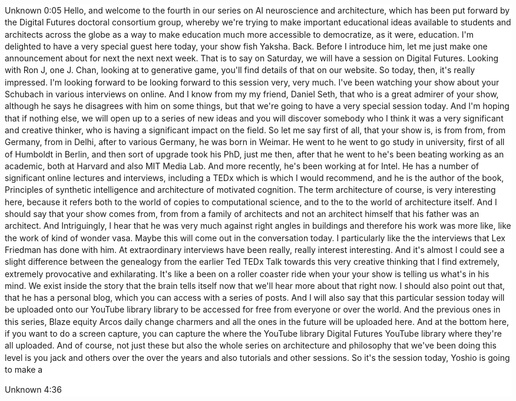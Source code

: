 Unknown 0:05
Hello, and welcome to the fourth in our series on AI neuroscience and architecture, which has been put forward by the Digital Futures doctoral consortium group, whereby we're trying to make important educational ideas available to students and architects across the globe as a way to make education much more accessible to democratize, as it were, education. I'm delighted to have a very special guest here today, your show fish Yaksha. Back. Before I introduce him, let me just make one announcement about for next the next next week. That is to say on Saturday, we will have a session on Digital Futures. Looking with Ron J, one J. Chan, looking at to generative game, you'll find details of that on our website. So today, then, it's really impressed. I'm looking forward to be looking forward to this session very, very much. I've been watching your show about your Schubach in various interviews on online. And I know from my my friend, Daniel Seth, that who is a great admirer of your show, although he says he disagrees with him on some things, but that we're going to have a very special session today. And I'm hoping that if nothing else, we will open up to a series of new ideas and you will discover somebody who I think it was a very significant and creative thinker, who is having a significant impact on the field. So let me say first of all, that your show is, is from from, from Germany, from in Delhi, after to various Germany, he was born in Weimar. He went to he went to go study in university, first of all of Humboldt in Berlin, and then sort of upgrade took his PhD, just me then, after that he went to he's been beating working as an academic, both at Harvard and also MIT Media Lab. And more recently, he's been working at for Intel. He has a number of significant online lectures and interviews, including a TEDx which is which I would recommend, and he is the author of the book, Principles of synthetic intelligence and architecture of motivated cognition. The term architecture of course, is very interesting here, because it refers both to the world of copies to computational science, and to the to the world of architecture itself. And I should say that your show comes from, from from a family of architects and not an architect himself that his father was an architect. And Intriguingly, I hear that he was very much against right angles in buildings and therefore his work was more like, like the work of kind of wonder vasa. Maybe this will come out in the conversation today. I particularly like the the interviews that Lex Friedman has done with him. At extraordinary interviews have been really, really interest interesting. And it's almost I could see a slight difference between the genealogy from the earlier Ted TEDx Talk towards this very creative thinking that I find extremely, extremely provocative and exhilarating. It's like a been on a roller coaster ride when your your show is telling us what's in his mind. We exist inside the story that the brain tells itself now that we'll hear more about that right now. I should also point out that, that he has a personal blog, which you can access with a series of posts. And I will also say that this particular session today will be uploaded onto our YouTube library library to be accessed for free from everyone or over the world. And the previous ones in this series, Blaze equity Arcos daily change charmers and all the ones in the future will be uploaded here. And at the bottom here, if you want to do a screen capture, you can capture the where the YouTube library Digital Futures YouTube library where they're all uploaded. And of course, not just these but also the whole series on architecture and philosophy that we've been doing this level is you jack and others over the over the years and also tutorials and other sessions. So it's the session today, Yoshio is going to make a

Unknown 4:36